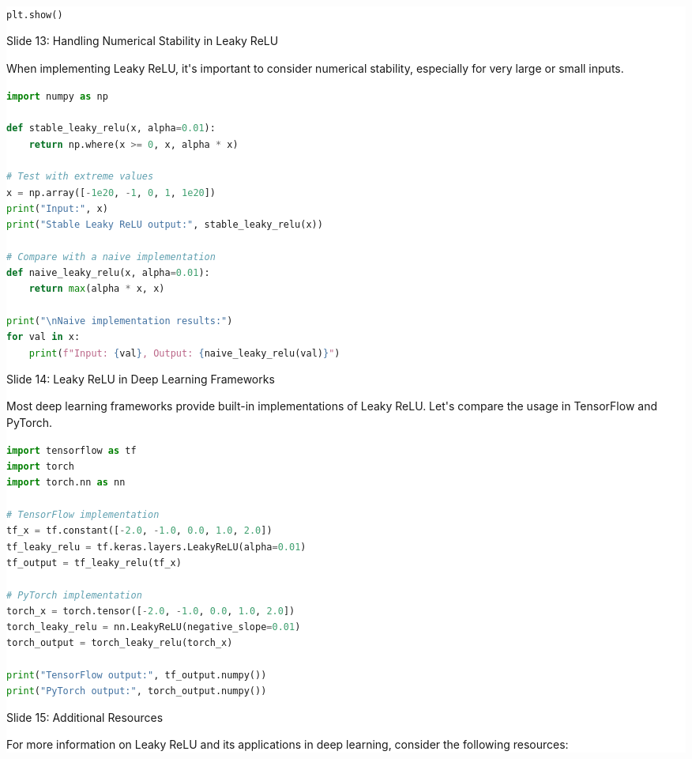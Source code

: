 ```python
plt.show()
```

Slide 13: Handling Numerical Stability in Leaky ReLU

When implementing Leaky ReLU, it's important to consider numerical stability, especially for very large or small inputs.

```python
import numpy as np

def stable_leaky_relu(x, alpha=0.01):
    return np.where(x >= 0, x, alpha * x)

# Test with extreme values
x = np.array([-1e20, -1, 0, 1, 1e20])
print("Input:", x)
print("Stable Leaky ReLU output:", stable_leaky_relu(x))

# Compare with a naive implementation
def naive_leaky_relu(x, alpha=0.01):
    return max(alpha * x, x)

print("\nNaive implementation results:")
for val in x:
    print(f"Input: {val}, Output: {naive_leaky_relu(val)}")
```

Slide 14: Leaky ReLU in Deep Learning Frameworks

Most deep learning frameworks provide built-in implementations of Leaky ReLU. Let's compare the usage in TensorFlow and PyTorch.

```python
import tensorflow as tf
import torch
import torch.nn as nn

# TensorFlow implementation
tf_x = tf.constant([-2.0, -1.0, 0.0, 1.0, 2.0])
tf_leaky_relu = tf.keras.layers.LeakyReLU(alpha=0.01)
tf_output = tf_leaky_relu(tf_x)

# PyTorch implementation
torch_x = torch.tensor([-2.0, -1.0, 0.0, 1.0, 2.0])
torch_leaky_relu = nn.LeakyReLU(negative_slope=0.01)
torch_output = torch_leaky_relu(torch_x)

print("TensorFlow output:", tf_output.numpy())
print("PyTorch output:", torch_output.numpy())
```

Slide 15: Additional Resources

For more information on Leaky ReLU and its applications in deep learning, consider the following resources:
